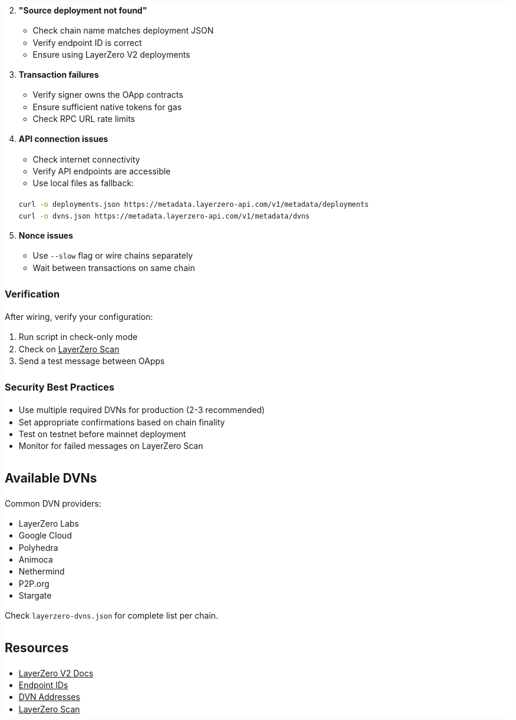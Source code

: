 2. **"Source deployment not found"**
   - Check chain name matches deployment JSON
   - Verify endpoint ID is correct
   - Ensure using LayerZero V2 deployments

3. **Transaction failures**
   - Verify signer owns the OApp contracts
   - Ensure sufficient native tokens for gas
   - Check RPC URL rate limits

4. **API connection issues**
   - Check internet connectivity
   - Verify API endpoints are accessible
   - Use local files as fallback:
   ```bash
   curl -o deployments.json https://metadata.layerzero-api.com/v1/metadata/deployments
   curl -o dvns.json https://metadata.layerzero-api.com/v1/metadata/dvns
   ```

5. **Nonce issues**
   - Use `--slow` flag or wire chains separately
   - Wait between transactions on same chain

### Verification

After wiring, verify your configuration:

1. Run script in check-only mode
2. Check on [LayerZero Scan](https://layerzeroscan.com)
3. Send a test message between OApps

### Security Best Practices

- Use multiple required DVNs for production (2-3 recommended)
- Set appropriate confirmations based on chain finality
- Test on testnet before mainnet deployment
- Monitor for failed messages on LayerZero Scan

## Available DVNs

Common DVN providers:
- LayerZero Labs
- Google Cloud
- Polyhedra
- Animoca
- Nethermind
- P2P.org
- Stargate

Check `layerzero-dvns.json` for complete list per chain.

## Resources

- [LayerZero V2 Docs](https://docs.layerzero.network/v2)
- [Endpoint IDs](https://docs.layerzero.network/v2/developers/evm/technical-reference/deployed-contracts)
- [DVN Addresses](https://docs.layerzero.network/v2/developers/evm/technical-reference/dvn-addresses)
- [LayerZero Scan](https://layerzeroscan.com) 